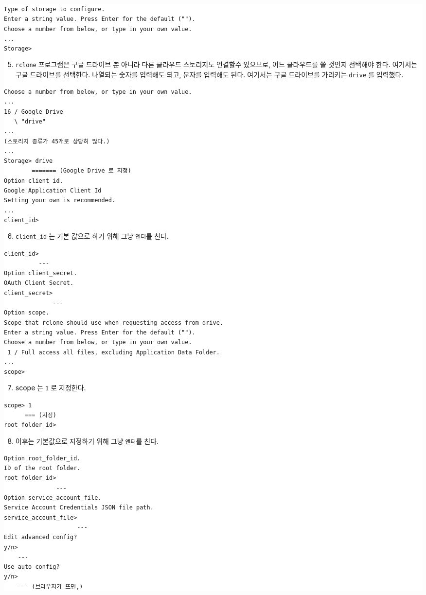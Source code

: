 ```
Type of storage to configure.
Enter a string value. Press Enter for the default ("").
Choose a number from below, or type in your own value.
...
Storage>
```
5. `rclone` 프로그램은 구글 드라이브 뿐 아니라 다른 클라우드 스토리지도 연결할수 있으므로, 어느 클라우드를  쓸 것인지 선택해야 한다. 여기서는 구글 드라이브를 선택한다.
나열되는 숫자를 입력해도 되고, 문자를 입력해도 된다. 여기서는 구글 드라이브를 가리키는 `drive` 를 입력했다.
```
Choose a number from below, or type in your own value.
...
16 / Google Drive
   \ "drive"
...
(스토리지 종류가 45개로 상당히 많다.)
...
Storage> drive
        ======= (Google Drive 로 지정)
Option client_id.
Google Application Client Id
Setting your own is recommended.
...
client_id> 
```
6. `client_id` 는 기본 값으로 하기 위해 그냥 ```엔터```를 친다.
```
client_id> 
          ---
Option client_secret.
OAuth Client Secret.
client_secret> 
              ---
Option scope.
Scope that rclone should use when requesting access from drive.
Enter a string value. Press Enter for the default ("").
Choose a number from below, or type in your own value.
 1 / Full access all files, excluding Application Data Folder.
...
scope>
```

7. scope 는 `1` 로 지정한다.
```
scope> 1
      === (지정)
root_folder_id> 
```

8. 이후는 기본값으로 지정하기 위해 그냥 `엔터`를 친다.
```
Option root_folder_id.
ID of the root folder.
root_folder_id> 
               ---
Option service_account_file.
Service Account Credentials JSON file path.
service_account_file> 
                     ---
Edit advanced config?
y/n> 
    ---
Use auto config?
y/n> 
    --- (브라우저가 뜨면,)
```